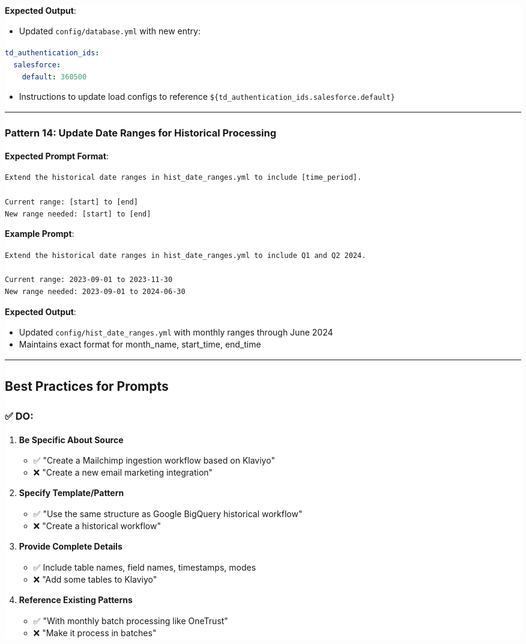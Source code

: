 **Expected Output**:
- Updated `config/database.yml` with new entry:
```yaml
td_authentication_ids:
  salesforce:
    default: 360500
```
- Instructions to update load configs to reference `${td_authentication_ids.salesforce.default}`

---

### Pattern 14: Update Date Ranges for Historical Processing

**Expected Prompt Format**:
```
Extend the historical date ranges in hist_date_ranges.yml to include [time_period].

Current range: [start] to [end]
New range needed: [start] to [end]
```

**Example Prompt**:
```
Extend the historical date ranges in hist_date_ranges.yml to include Q1 and Q2 2024.

Current range: 2023-09-01 to 2023-11-30
New range needed: 2023-09-01 to 2024-06-30
```

**Expected Output**:
- Updated `config/hist_date_ranges.yml` with monthly ranges through June 2024
- Maintains exact format for month_name, start_time, end_time

---

## Best Practices for Prompts

### ✅ DO:

1. **Be Specific About Source**
   - ✅ "Create a Mailchimp ingestion workflow based on Klaviyo"
   - ❌ "Create a new email marketing integration"

2. **Specify Template/Pattern**
   - ✅ "Use the same structure as Google BigQuery historical workflow"
   - ❌ "Create a historical workflow"

3. **Provide Complete Details**
   - ✅ Include table names, field names, timestamps, modes
   - ❌ "Add some tables to Klaviyo"

4. **Reference Existing Patterns**
   - ✅ "With monthly batch processing like OneTrust"
   - ❌ "Make it process in batches"
